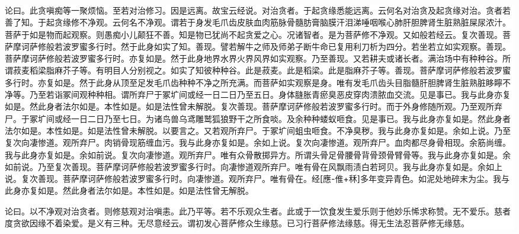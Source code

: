 论曰。此贪嗔痴等一聚烦恼。至若对治修习。因是远离。故宝云经说。对治贪者。于起贪缘悉能远离。云何名对治贪及起贪缘对治。贪者若善了知。于起贪缘修不净观。云何名不净观。谓若于身发毛爪齿皮肤血肉筋脉骨髓肪膏脑膜汗泪涕唾咽喉心肺肝胆脾肾生脏熟脏屎尿浓汁。菩萨于如是物而起观察。则愚痴小儿颠狂不善。知是物已犹尚不起贪爱之心。况诸智者。是为菩萨修不净观。又如般若经云。复次善现。菩萨摩诃萨修般若波罗蜜多行时。然于此身如实了知。善现。譬若解牛之师及师弟子断牛命已复用利刀析为四分。若坐若立如实观察。善现。菩萨摩诃萨修般若波罗蜜多行时。亦复如是。然于此身地界水界火界风界如实观察。乃至善现。又若耕夫或诸长者。满治场中有种种谷。所谓菽麦稻梁脂麻芥子等。有明目人分别视之。如实了知彼种种谷。此是菽麦。此是稻梁。此是脂麻芥子等。善现。菩萨摩诃萨修般若波罗蜜多行时。亦复如是。然于此身从顶至足发毛爪齿种种不净之所充满。而菩萨如实观察是身。唯有发毛爪齿头目脂髓肝胆脾肾生脏熟脏眵矃不净等。乃至若诣冢间观种种相。谓所弃尸于冢圹间或经一日二日乃至五日。身体膖胀青瘀臭恶皮穿肉溃脓血交流。见是事已。我与此身亦复如是。然此身者法尔如是。本性如是。如是法性曾未解脱。复次善现。菩萨摩诃萨修般若波罗蜜多行时。而于外身修随所观。乃至观所弃尸。于冢圹间或经一日二日乃至七日。为诸鸟兽乌鸢雕鹫狐狼野干之所食啖。及余种种蝼蚁咂食。见是事已。我与此身亦复如是。然此身者法尔如是。本性如是。如是法性曾未解脱。以要言之。又若观所弃尸。于冢圹间蛆虫咂食。不净臭秽。我与此身亦复如是。余如上说。乃至复次向凄惨道。观所弃尸。肉销骨现筋缠血污。我与此身亦复如是。余如上说。复次向凄惨道。观所弃尸。血肉都尽身骨相现。余筋尚缠。我与此身亦复如是。余如前说。复次向凄惨道。观所弃尸。唯有众骨散掷异方。所谓头骨足骨腰骨背骨颈骨臂骨等。我与此身亦复如是。余如前说。乃至复次善现。菩萨摩诃萨修般若波罗蜜多行时。向凄惨道观所弃尸。唯有骨在风飘雨渍白若珂贝。我与此身亦复如是。余如上说。复次善现。菩萨摩诃萨修般若波罗蜜多行时。向凄惨道。观所弃尸。唯有骨在。经[應-倠+秝]多年变异青色。如泥处地碎末为尘。我与此身亦复如是。然此身者法尔如是。本性如是。如是法性曾无解脱。

论曰。以不净观对治贪者。则修慈观对治嗔恚。此乃平等。若不乐观众生者。此或于一饮食发生爱乐则于他妙乐悕求称赞。无不爱乐。慈者度贪欲因缘不着染爱。是义有三种。无尽意经云。谓初发心菩萨修众生缘慈。已习行菩萨修法缘慈。得无生法忍菩萨修无缘慈。
